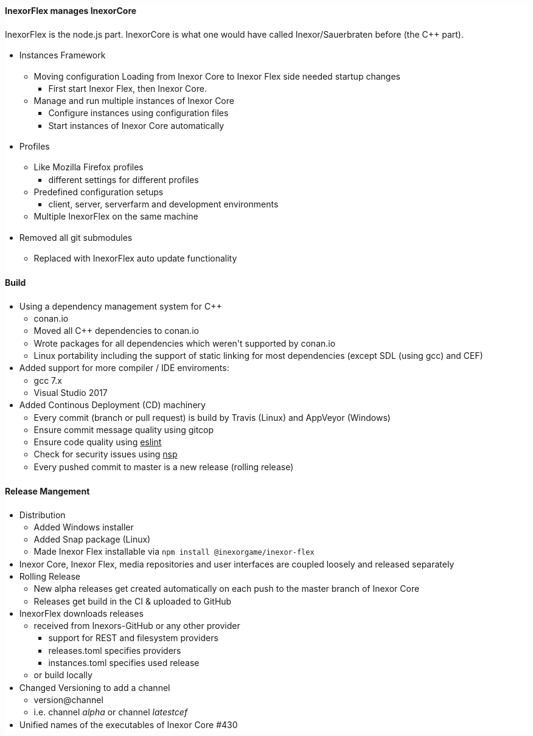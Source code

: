 #### InexorFlex manages InexorCore

InexorFlex is the node.js part.
InexorCore is what one would have called Inexor/Sauerbraten before (the C++ part).

  * Instances Framework
     * Moving  configuration Loading from Inexor Core to Inexor Flex side needed startup changes
         * First start Inexor Flex, then Inexor Core.
     * Manage and run multiple instances of Inexor Core
          * Configure instances using configuration files
          * Start instances of Inexor Core automatically

  * Profiles
      * Like Mozilla Firefox profiles
          * different settings for different profiles
      * Predefined configuration setups
          * client, server, serverfarm and development environments
      * Multiple InexorFlex on the same machine

  * Removed all git submodules
      * Replaced with InexorFlex auto update functionality

#### Build

  * Using a dependency management system for C++
      * conan.io
      * Moved all C++ dependencies to conan.io
      * Wrote packages for all dependencies which weren't supported by conan.io
      * Linux portability including the support of static linking for most dependencies (except SDL (using gcc) and CEF)
  * Added support for more compiler / IDE enviroments:
      * gcc 7.x
      * Visual Studio 2017
  * Added Continous Deployment (CD) machinery
      * Every commit (branch or pull request) is build by Travis (Linux) and AppVeyor (Windows)
      * Ensure commit message quality using gitcop
      * Ensure code quality using [eslint](eslint.org)
      * Check for security issues using [nsp](nodesecurity.io)
      * Every pushed commit to master is a new release (rolling release)

#### Release Mangement

  * Distribution
      * Added Windows installer
      * Added Snap package (Linux)
      * Made Inexor Flex installable via `npm install @inexorgame/inexor-flex`
  * Inexor Core, Inexor Flex, media repositories and user interfaces are coupled loosely and released separately
  * Rolling Release
      * New alpha releases get created automatically on each push to the master branch of Inexor Core
      * Releases get build in the CI & uploaded to GitHub
  * InexorFlex downloads releases
      * received from Inexors-GitHub or any other provider
          * support for REST and filesystem providers
          * releases.toml specifies providers
          * instances.toml specifies used release
      * or build locally
  * Changed Versioning to add a channel
      * version@channel
      * i.e. channel *alpha* or channel *latestcef*
  * Unified names of the executables of Inexor Core #430
